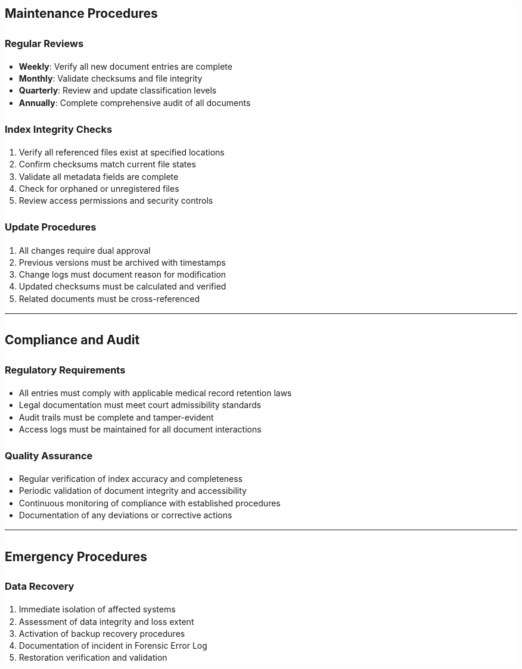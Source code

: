 
## Maintenance Procedures

### Regular Reviews
- **Weekly**: Verify all new document entries are complete
- **Monthly**: Validate checksums and file integrity
- **Quarterly**: Review and update classification levels
- **Annually**: Complete comprehensive audit of all documents

### Index Integrity Checks
1. Verify all referenced files exist at specified locations
2. Confirm checksums match current file states
3. Validate all metadata fields are complete
4. Check for orphaned or unregistered files
5. Review access permissions and security controls

### Update Procedures
1. All changes require dual approval
2. Previous versions must be archived with timestamps
3. Change logs must document reason for modification
4. Updated checksums must be calculated and verified
5. Related documents must be cross-referenced

---

## Compliance and Audit

### Regulatory Requirements
- All entries must comply with applicable medical record retention laws
- Legal documentation must meet court admissibility standards
- Audit trails must be complete and tamper-evident
- Access logs must be maintained for all document interactions

### Quality Assurance
- Regular verification of index accuracy and completeness
- Periodic validation of document integrity and accessibility
- Continuous monitoring of compliance with established procedures
- Documentation of any deviations or corrective actions

---

## Emergency Procedures

### Data Recovery
1. Immediate isolation of affected systems
2. Assessment of data integrity and loss extent
3. Activation of backup recovery procedures
4. Documentation of incident in Forensic Error Log
5. Restoration verification and validation
